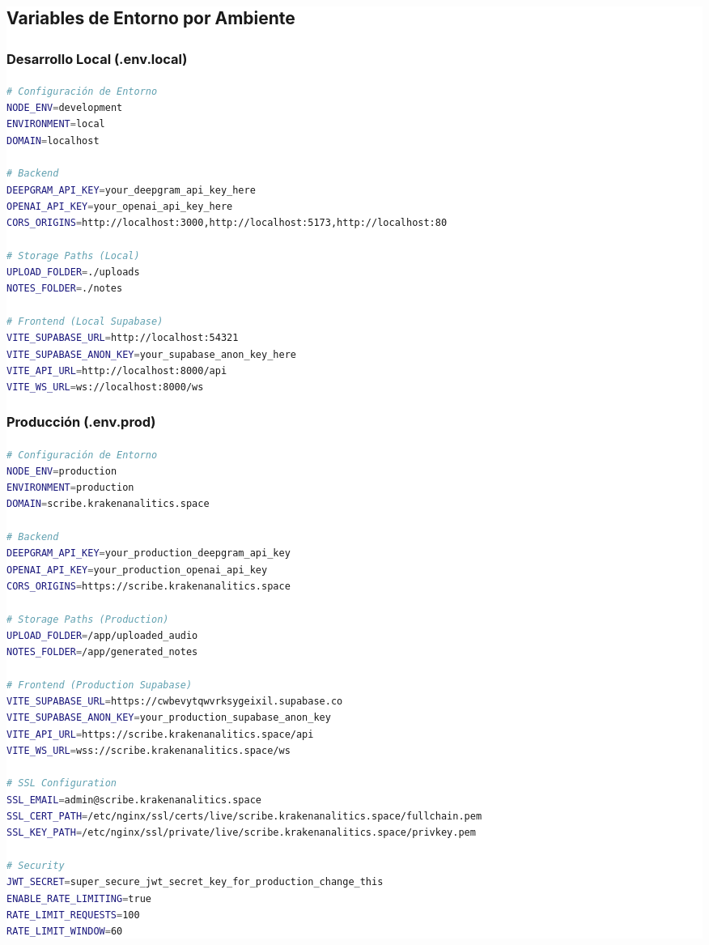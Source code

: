 ## Variables de Entorno por Ambiente

### Desarrollo Local (.env.local)
```bash
# Configuración de Entorno
NODE_ENV=development
ENVIRONMENT=local
DOMAIN=localhost

# Backend
DEEPGRAM_API_KEY=your_deepgram_api_key_here
OPENAI_API_KEY=your_openai_api_key_here
CORS_ORIGINS=http://localhost:3000,http://localhost:5173,http://localhost:80

# Storage Paths (Local)
UPLOAD_FOLDER=./uploads
NOTES_FOLDER=./notes

# Frontend (Local Supabase)
VITE_SUPABASE_URL=http://localhost:54321
VITE_SUPABASE_ANON_KEY=your_supabase_anon_key_here
VITE_API_URL=http://localhost:8000/api
VITE_WS_URL=ws://localhost:8000/ws
```

### Producción (.env.prod)
```bash
# Configuración de Entorno
NODE_ENV=production
ENVIRONMENT=production
DOMAIN=scribe.krakenanalitics.space

# Backend
DEEPGRAM_API_KEY=your_production_deepgram_api_key
OPENAI_API_KEY=your_production_openai_api_key
CORS_ORIGINS=https://scribe.krakenanalitics.space

# Storage Paths (Production)
UPLOAD_FOLDER=/app/uploaded_audio
NOTES_FOLDER=/app/generated_notes

# Frontend (Production Supabase)
VITE_SUPABASE_URL=https://cwbevytqwvrksygeixil.supabase.co
VITE_SUPABASE_ANON_KEY=your_production_supabase_anon_key
VITE_API_URL=https://scribe.krakenanalitics.space/api
VITE_WS_URL=wss://scribe.krakenanalitics.space/ws

# SSL Configuration
SSL_EMAIL=admin@scribe.krakenanalitics.space
SSL_CERT_PATH=/etc/nginx/ssl/certs/live/scribe.krakenanalitics.space/fullchain.pem
SSL_KEY_PATH=/etc/nginx/ssl/private/live/scribe.krakenanalitics.space/privkey.pem

# Security
JWT_SECRET=super_secure_jwt_secret_key_for_production_change_this
ENABLE_RATE_LIMITING=true
RATE_LIMIT_REQUESTS=100
RATE_LIMIT_WINDOW=60
```

